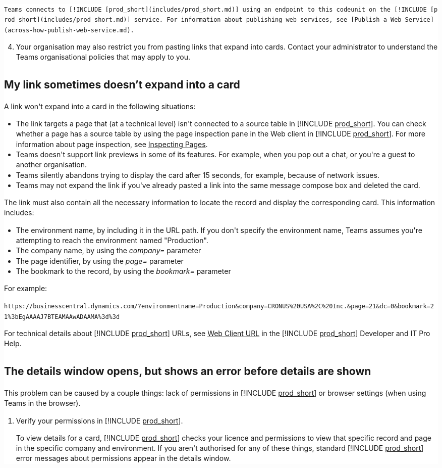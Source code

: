     Teams connects to [!INCLUDE [prod_short](includes/prod_short.md)] using an endpoint to this codeunit on the [!INCLUDE [prod_short](includes/prod_short.md)] service. For information about publishing web services, see [Publish a Web Service](across-how-publish-web-service.md).

4. Your organisation may also restrict you from pasting links that expand into cards. Contact your administrator to understand the Teams organisational policies that may apply to you.

## <a name="my-link-sometimes-doesnt-expand-into-a-card"></a>My link sometimes doesn’t expand into a card 

A link won't expand into a card in the following situations:

- The link targets a page that (at a technical level) isn't connected to a source table in [!INCLUDE [prod_short](includes/prod_short.md)]. You can check whether a page has a source table by using the page inspection pane in the Web client in [!INCLUDE [prod_short](includes/prod_short.md)]. For more information about page inspection, see [Inspecting Pages](across-inspect-page.md).
- Teams doesn't support link previews in some of its features. For example, when you pop out a chat, or you're a guest to another organisation.
- Teams silently abandons trying to display the card after 15 seconds, for example, because of network issues.
- Teams may not expand the link if you've already pasted a link into the same message compose box and deleted the card.

The link must also contain all the necessary information to locate the record and display the corresponding card. This information includes:

- The environment name, by including it in the URL path. If you don't specify the environment name, Teams assumes you're attempting to reach the environment named "Production".
- The company name, by using the *company=* parameter
- The page identifier, by using the *page=* parameter
- The bookmark to the record, by using the *bookmark=* parameter

For example:

`https://businesscentral.dynamics.com/?environmentname=Production&company=CRONUS%20USA%2C%20Inc.&page=21&dc=0&bookmark=21%3bEgAAAAJ7BTEAMAAwADAAMA%3d%3d`

For technical details about [!INCLUDE [prod_short](includes/prod_short.md)] URLs, see [Web Client URL](/dynamics365/business-central/dev-itpro/developer/devenv-web-client-urls) in the [!INCLUDE [prod_short](includes/prod_short.md)] Developer and IT Pro Help.

## <a name="the-details-window-opens-but-shows-an-error-before-details-are-shown"></a>The details window opens, but shows an error before details are shown

This problem can be caused by a couple things: lack of permissions in [!INCLUDE [prod_short](includes/prod_short.md)] or browser settings (when using Teams in the browser).

1. Verify your permissions in [!INCLUDE [prod_short](includes/prod_short.md)].

    To view details for a card, [!INCLUDE [prod_short](includes/prod_short.md)] checks your licence and permissions to view that specific record and page in the specific company and environment. If you aren't authorised for any of these things, standard [!INCLUDE [prod_short](includes/prod_short.md)] error messages about permissions appear in the details window. 
